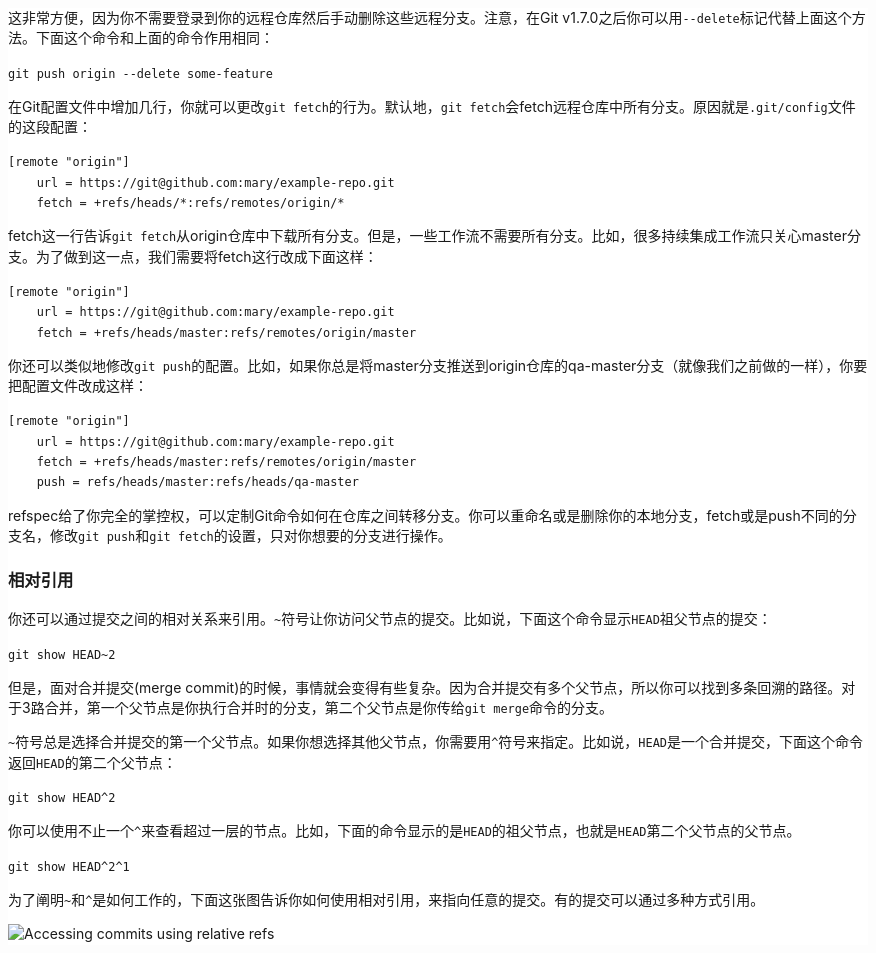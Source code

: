 这非常方便，因为你不需要登录到你的远程仓库然后手动删除这些远程分支。注意，在Git v1.7.0之后你可以用`--delete`标记代替上面这个方法。下面这个命令和上面的命令作用相同：

``` 
git push origin --delete some-feature
```

在Git配置文件中增加几行，你就可以更改`git fetch`的行为。默认地，`git fetch`会fetch远程仓库中所有分支。原因就是`.git/config`文件的这段配置：

``` 
[remote "origin"]
    url = https://git@github.com:mary/example-repo.git
    fetch = +refs/heads/*:refs/remotes/origin/*
```

fetch这一行告诉`git fetch`从origin仓库中下载所有分支。但是，一些工作流不需要所有分支。比如，很多持续集成工作流只关心master分支。为了做到这一点，我们需要将fetch这行改成下面这样：

``` 
[remote "origin"]
    url = https://git@github.com:mary/example-repo.git
    fetch = +refs/heads/master:refs/remotes/origin/master
```

你还可以类似地修改`git push`的配置。比如，如果你总是将master分支推送到origin仓库的qa-master分支（就像我们之前做的一样），你要把配置文件改成这样：

``` 
[remote "origin"]
    url = https://git@github.com:mary/example-repo.git
    fetch = +refs/heads/master:refs/remotes/origin/master
    push = refs/heads/master:refs/heads/qa-master
```

refspec给了你完全的掌控权，可以定制Git命令如何在仓库之间转移分支。你可以重命名或是删除你的本地分支，fetch或是push不同的分支名，修改`git push`和`git fetch`的设置，只对你想要的分支进行操作。

### 相对引用

你还可以通过提交之间的相对关系来引用。`~`符号让你访问父节点的提交。比如说，下面这个命令显示`HEAD`祖父节点的提交：

``` 
git show HEAD~2
```

但是，面对合并提交(merge commit)的时候，事情就会变得有些复杂。因为合并提交有多个父节点，所以你可以找到多条回溯的路径。对于3路合并，第一个父节点是你执行合并时的分支，第二个父节点是你传给`git merge`命令的分支。

`~`符号总是选择合并提交的第一个父节点。如果你想选择其他父节点，你需要用`^`符号来指定。比如说，`HEAD`是一个合并提交，下面这个命令返回`HEAD`的第二个父节点：

``` 
git show HEAD^2
```

你可以使用不止一个`^`来查看超过一层的节点。比如，下面的命令显示的是`HEAD`的祖父节点，也就是`HEAD`第二个父节点的父节点。

``` 
git show HEAD^2^1
```

为了阐明`~`和`^`是如何工作的，下面这张图告诉你如何使用相对引用，来指向任意的提交。有的提交可以通过多种方式引用。

![Accessing commits using relative refs](https://www.atlassian.com/git/images/tutorials/advanced/refs-and-the-reflog/02.svg)
